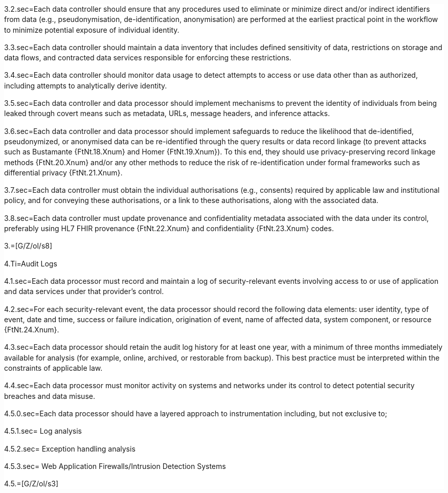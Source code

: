 3.2.sec=Each data controller should ensure that any procedures used to eliminate or minimize direct and/or indirect identifiers from data (e.g., pseudonymisation, de-identification, anonymisation) are performed at the earliest practical point in the workflow to minimize potential exposure of individual identity. 

3.3.sec=Each data controller should maintain a data inventory that includes defined sensitivity of data, restrictions on storage and data flows, and contracted data services responsible for enforcing these restrictions. 

3.4.sec=Each data controller should monitor data usage to detect attempts to access or use data other than as authorized, including attempts to analytically derive identity. 

3.5.sec=Each data controller and data processor should implement mechanisms to prevent the identity of individuals from being leaked through covert means such as metadata, URLs, message headers, and inference attacks. 

3.6.sec=Each data controller and data processor should implement safeguards to reduce the likelihood that de-identified, pseudonymized, or anonymised data can be re-identified through the query results or data record linkage (to prevent attacks such as Bustamante {FtNt.18.Xnum} and Homer {FtNt.19.Xnum}). To this end, they should use privacy-preserving record linkage methods {FtNt.20.Xnum} and/or any other methods to reduce the risk of re-identification under formal frameworks such as differential privacy {FtNt.21.Xnum}. 

3.7.sec=Each data controller must obtain the individual authorisations (e.g., consents) required by applicable law and institutional policy, and for conveying these authorisations, or a link to these authorisations, along with the associated data. 

3.8.sec=Each data controller must update provenance and confidentiality metadata associated with the data under its control, preferably using HL7 FHIR provenance {FtNt.22.Xnum} and confidentiality {FtNt.23.Xnum} codes. 

3.=[G/Z/ol/s8]

4.Ti=Audit Logs 

4.1.sec=Each data processor must record and maintain a log of security-relevant events involving access to or use of application and data services under that provider’s control. 

4.2.sec=For each security-relevant event, the data processor should record the following data elements: user identity, type of event, date and time, success or failure indication, origination of event, name of affected data, system component, or resource {FtNt.24.Xnum}. 

4.3.sec=Each data processor should retain the audit log history for at least one year, with a minimum of three months immediately available for analysis (for example, online, archived, or restorable from backup). This best practice must be interpreted within the constraints of applicable law. 

4.4.sec=Each data processor must monitor activity on systems and networks under its control to detect potential security breaches and data misuse. 

4.5.0.sec=Each data processor should have a layered approach to instrumentation including, but not exclusive to; 

4.5.1.sec= Log analysis 

4.5.2.sec= Exception handling analysis 

4.5.3.sec= Web Application Firewalls/Intrusion Detection Systems 

4.5.=[G/Z/ol/s3]
